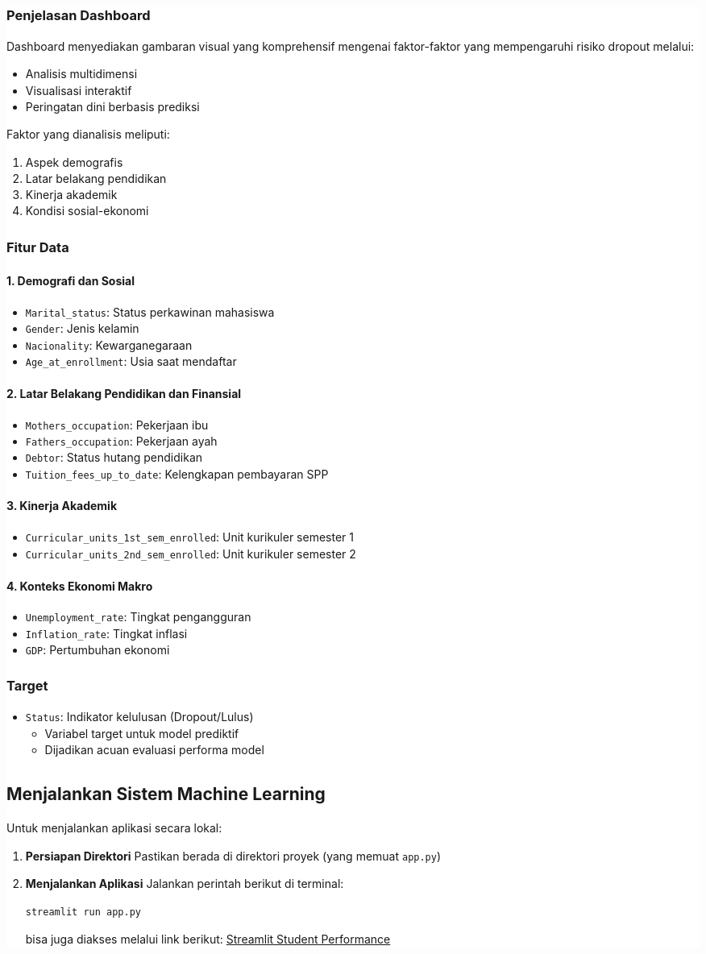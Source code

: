 ### Penjelasan Dashboard
Dashboard menyediakan gambaran visual yang komprehensif mengenai faktor-faktor yang mempengaruhi risiko dropout melalui:

- Analisis multidimensi
- Visualisasi interaktif
- Peringatan dini berbasis prediksi

Faktor yang dianalisis meliputi:
1. Aspek demografis
2. Latar belakang pendidikan
3. Kinerja akademik
4. Kondisi sosial-ekonomi

### Fitur Data

#### 1. Demografi dan Sosial
- `Marital_status`: Status perkawinan mahasiswa
- `Gender`: Jenis kelamin
- `Nacionality`: Kewarganegaraan
- `Age_at_enrollment`: Usia saat mendaftar

#### 2. Latar Belakang Pendidikan dan Finansial
- `Mothers_occupation`: Pekerjaan ibu
- `Fathers_occupation`: Pekerjaan ayah
- `Debtor`: Status hutang pendidikan
- `Tuition_fees_up_to_date`: Kelengkapan pembayaran SPP

#### 3. Kinerja Akademik
- `Curricular_units_1st_sem_enrolled`: Unit kurikuler semester 1
- `Curricular_units_2nd_sem_enrolled`: Unit kurikuler semester 2

#### 4. Konteks Ekonomi Makro
- `Unemployment_rate`: Tingkat pengangguran
- `Inflation_rate`: Tingkat inflasi
- `GDP`: Pertumbuhan ekonomi

### Target
- `Status`: Indikator kelulusan (Dropout/Lulus)
  - Variabel target untuk model prediktif
  - Dijadikan acuan evaluasi performa model


## Menjalankan Sistem Machine Learning

Untuk menjalankan aplikasi secara lokal:

1. **Persiapan Direktori**
   Pastikan berada di direktori proyek (yang memuat `app.py`)

2. **Menjalankan Aplikasi**
   Jalankan perintah berikut di terminal:
   ```bash
   streamlit run app.py
   ```
   bisa juga diakses melalui link berikut: [Streamlit Student Performance](https://studentperformancemonitoring.streamlit.app/)
